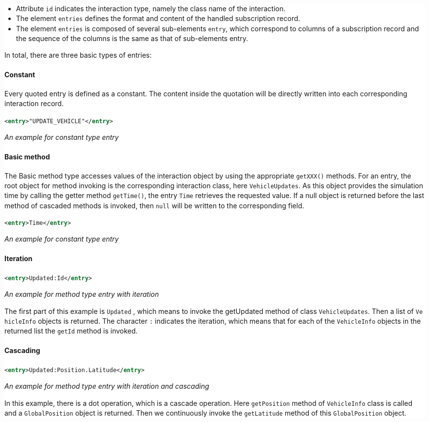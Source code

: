 * Attribute `id` indicates the interaction type, namely the class name of the interaction.
* The element `entries` defines the format and content of the handled subscription record.
* The element `entries` is composed of several sub-elements `entry`, which correspond to columns of a subscription
record and the sequence of the columns is the same as that of sub-elements entry.

In total, there are three basic types of entries:

#### Constant

Every quoted entry is defined as a constant. The content inside the quotation will be directly written
into each corresponding interaction record.

```xml
<entry>"UPDATE_VEHICLE"</entry>
```
_An example for constant type entry_

#### Basic method

The Basic method type accesses values of the interaction object by using the appropriate `getXXX()` methods. For an entry, the
root object for method invoking is the corresponding interaction class, here `VehicleUpdates`. As this object provides
the simulation time by calling the getter method `getTime()`, the entry `Time` retrieves the requested value. 
If a null object is returned before the last method of cascaded methods is invoked, then `null` will be written
to the corresponding field.
 
```xml
<entry>Time</entry>
```
_An example for constant type entry_

#### Iteration

```xml
<entry>Updated:Id</entry>
```
_An example for method type entry with iteration_

The first part of this example is `Updated` , which means to invoke the getUpdated method of class
`VehicleUpdates`. Then a list of `VehicleInfo` objects is returned. The character `:` indicates the iteration,
which means that for each of the `VehicleInfo` objects in the returned list the `getId` method is invoked.

#### Cascading

```xml
<entry>Updated:Position.Latitude</entry>
```
_An example for method type entry with iteration and cascading_

In this example, there is a dot operation, which is a cascade operation. Here `getPosition` method of `VehicleInfo`
class is called and a `GlobalPosition` object is returned. Then we continuously invoke the `getLatitude`
method of this `GlobalPosition` object.
